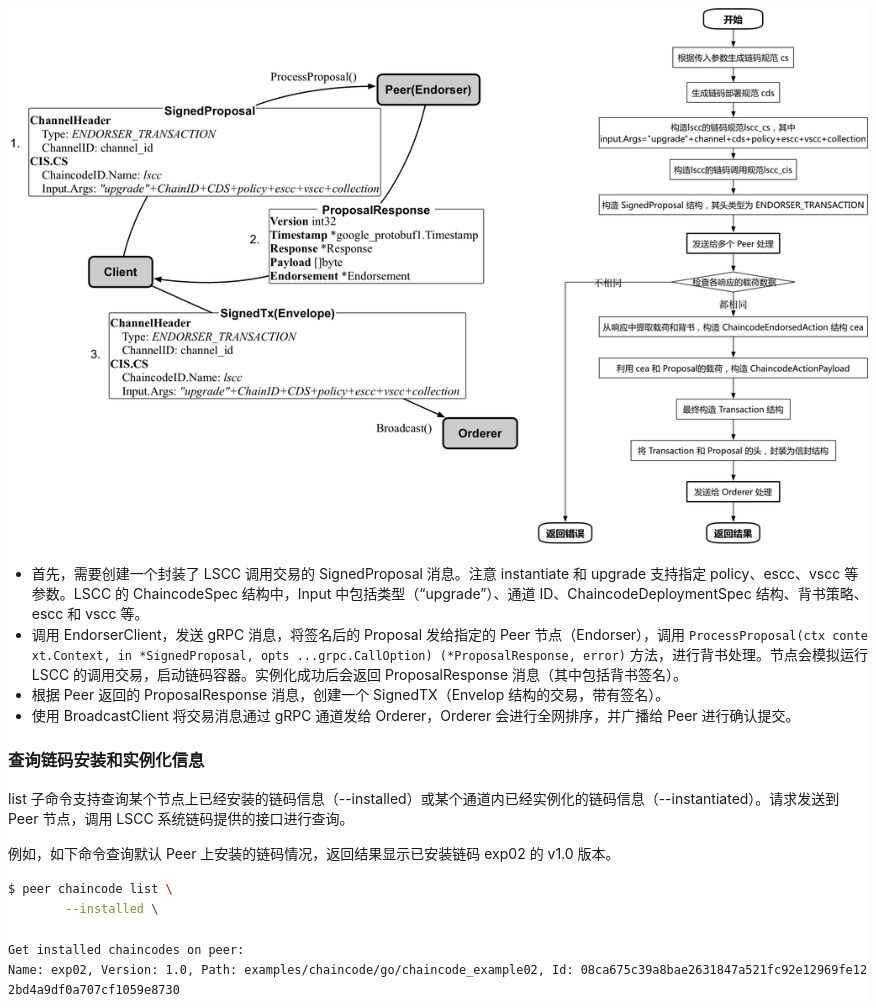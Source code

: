 ![链码升级过程](_images/chaincode_upgrade_flow.png)

* 首先，需要创建一个封装了 LSCC 调用交易的 SignedProposal 消息。注意 instantiate 和 upgrade 支持指定 policy、escc、vscc 等参数。LSCC 的 ChaincodeSpec 结构中，Input 中包括类型（“upgrade”）、通道 ID、ChaincodeDeploymentSpec 结构、背书策略、escc 和 vscc 等。
* 调用 EndorserClient，发送 gRPC 消息，将签名后的 Proposal 发给指定的 Peer 节点（Endorser），调用 `ProcessProposal(ctx context.Context, in *SignedProposal, opts ...grpc.CallOption) (*ProposalResponse, error)` 方法，进行背书处理。节点会模拟运行 LSCC 的调用交易，启动链码容器。实例化成功后会返回 ProposalResponse 消息（其中包括背书签名）。
* 根据 Peer 返回的 ProposalResponse 消息，创建一个 SignedTX（Envelop 结构的交易，带有签名）。
* 使用 BroadcastClient 将交易消息通过 gRPC 通道发给 Orderer，Orderer 会进行全网排序，并广播给 Peer 进行确认提交。

### 查询链码安装和实例化信息

list 子命令支持查询某个节点上已经安装的链码信息（--installed）或某个通道内已经实例化的链码信息（--instantiated）。请求发送到 Peer 节点，调用 LSCC 系统链码提供的接口进行查询。

例如，如下命令查询默认 Peer 上安装的链码情况，返回结果显示已安装链码 exp02 的 v1.0 版本。

```bash
$ peer chaincode list \
		--installed \

Get installed chaincodes on peer:
Name: exp02, Version: 1.0, Path: examples/chaincode/go/chaincode_example02, Id: 08ca675c39a8bae2631847a521fc92e12969fe122bd4a9df0a707cf1059e8730
```
